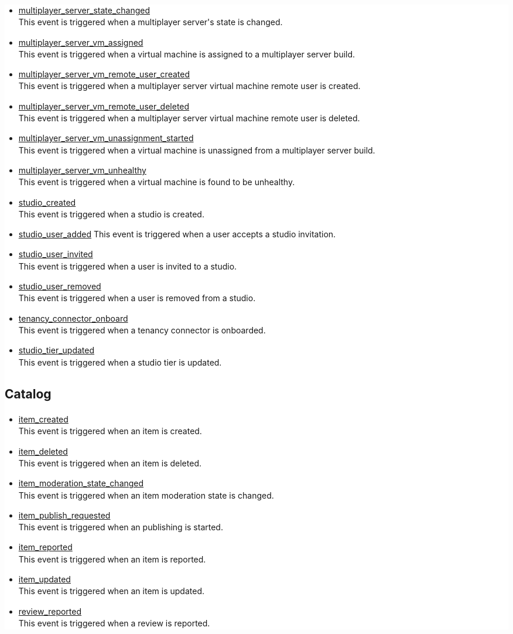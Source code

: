 - [multiplayer_server_state_changed](multiplayer-server-state-changed.md)  
  This event is triggered when a multiplayer server's state is changed.

- [multiplayer_server_vm_assigned](multiplayer-server-vm-assigned.md)  
  This event is triggered when a virtual machine is assigned to a multiplayer server build.  

- [multiplayer_server_vm_remote_user_created](multiplayer-server-vm-remote-user-created.md)  
  This event is triggered when a multiplayer server virtual machine remote user is created.

- [multiplayer_server_vm_remote_user_deleted](multiplayer-server-vm-remote-user-deleted.md)  
  This event is triggered when a multiplayer server virtual machine remote user is deleted.  

- [multiplayer_server_vm_unassignment_started](multiplayer-server-vm-unassignment-started.md)  
  This event is triggered when a virtual machine is unassigned from a multiplayer server build.  

- [multiplayer_server_vm_unhealthy](multiplayer-server-vm-unhealthy.md)  
  This event is triggered when a virtual machine is found to be unhealthy.

- [studio_created](studio-created.md)  
  This event is triggered when a studio is created.

- [studio_user_added](studio-user-added.md)
  This event is triggered when a user accepts a studio invitation.  

- [studio_user_invited](studio-user-invited.md)  
  This event is triggered when a user is invited to a studio.

- [studio_user_removed](studio-user-removed.md)  
  This event is triggered when a user is removed from a studio.

- [tenancy_connector_onboard](tenancy-connector-onboard.md)  
  This event is triggered when a tenancy connector is onboarded.

- [studio_tier_updated](studio-tier-updated.md)  
  This event is triggered when a studio tier is updated.

## Catalog

- [item_created](item-created.md)  
  This event is triggered when an item is created.

- [item_deleted](item-deleted.md)  
  This event is triggered when an item is deleted.

- [item_moderation_state_changed](item-moderation-state-changed.md)  
  This event is triggered when an item moderation state is changed.

- [item_publish_requested](item-publish-requested.md)  
  This event is triggered when an publishing is started.

- [item_reported](item-reported.md)  
  This event is triggered when an item is reported.

- [item_updated](item-updated.md)  
  This event is triggered when an item is updated.

- [review_reported](review-reported.md)  
  This event is triggered when a review is reported.
